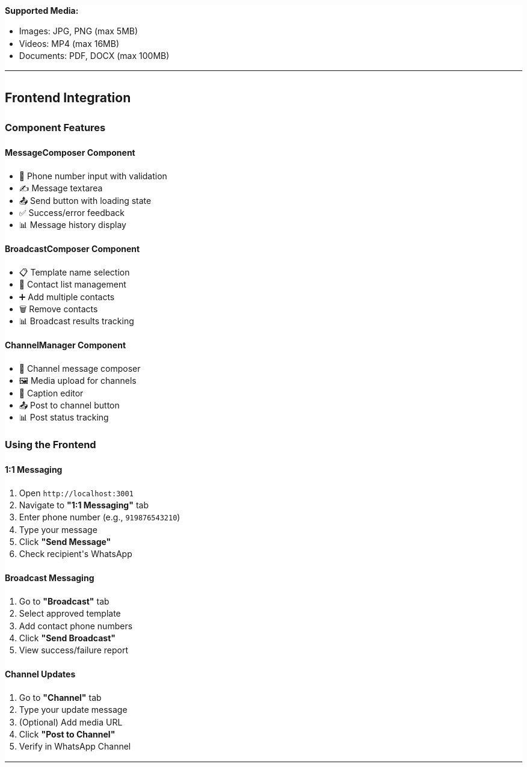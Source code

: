 **Supported Media:**
- Images: JPG, PNG (max 5MB)
- Videos: MP4 (max 16MB)
- Documents: PDF, DOCX (max 100MB)

---

## Frontend Integration

### Component Features

#### MessageComposer Component
- 📱 Phone number input with validation
- ✍️ Message textarea
- 📤 Send button with loading state
- ✅ Success/error feedback
- 📊 Message history display

#### BroadcastComposer Component
- 📋 Template name selection
- 👥 Contact list management
- ➕ Add multiple contacts
- 🗑️ Remove contacts
- 📊 Broadcast results tracking

#### ChannelManager Component
- 📢 Channel message composer
- 🖼️ Media upload for channels
- 📝 Caption editor
- 📤 Post to channel button
- 📊 Post status tracking

### Using the Frontend

#### 1:1 Messaging
1. Open `http://localhost:3001`
2. Navigate to **"1:1 Messaging"** tab
3. Enter phone number (e.g., `919876543210`)
4. Type your message
5. Click **"Send Message"**
6. Check recipient's WhatsApp

#### Broadcast Messaging
1. Go to **"Broadcast"** tab
2. Select approved template
3. Add contact phone numbers
4. Click **"Send Broadcast"**
5. View success/failure report

#### Channel Updates
1. Go to **"Channel"** tab
2. Type your update message
3. (Optional) Add media URL
4. Click **"Post to Channel"**
5. Verify in WhatsApp Channel

---